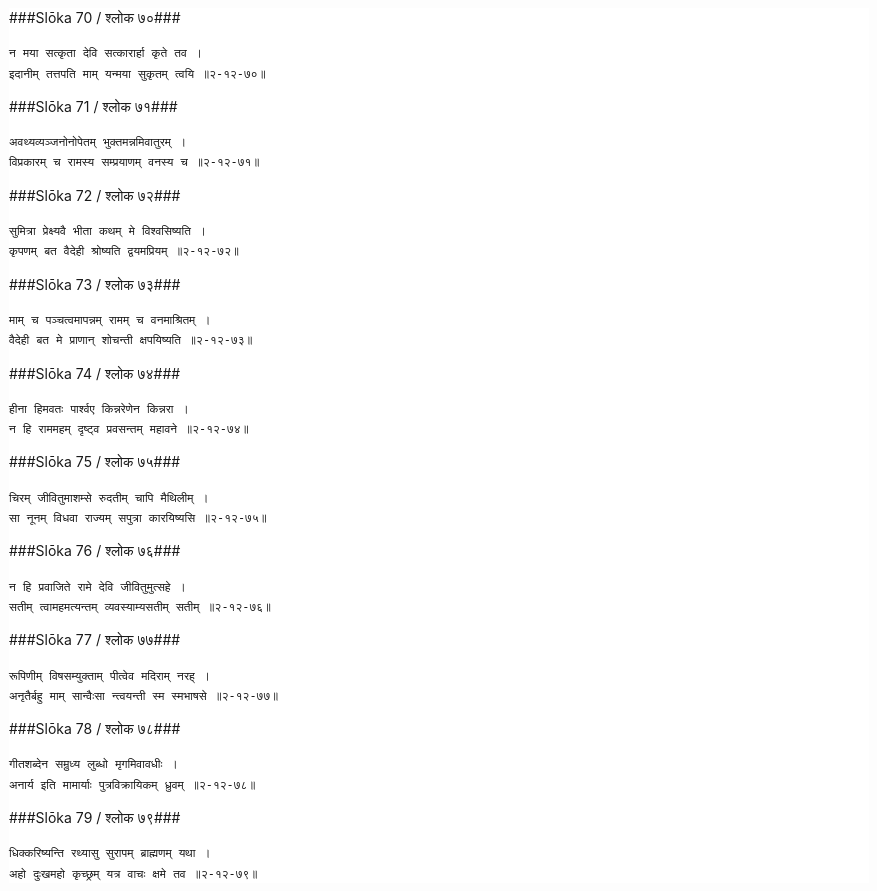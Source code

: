 
###Slōka 70 / श्लोक ७०###


    न मया सत्कृता देवि सत्कारार्हा कृते तव ।
    इदानीम् तत्तपति माम् यन्मया सुकृतम् त्वयि ॥२-१२-७०॥


###Slōka 71 / श्लोक ७१###


    अवथ्यव्यञ्जनोनोपेतम् भुक्तमन्नमिवातुरम् ।
    विप्रकारम् च रामस्य सम्प्रयाणम् वनस्य च ॥२-१२-७१॥


###Slōka 72 / श्लोक ७२###


    सुमित्रा प्रेक्ष्यवै भीता कथम् मे विश्वसिष्यति ।
    कृपणम् बत वैदेही श्रोष्यति द्वयमप्रियम् ॥२-१२-७२॥


###Slōka 73 / श्लोक ७३###


    माम् च पञ्चत्वमापन्नम् रामम् च वनमाश्रितम् ।
    वैदेही बत मे प्राणान् शोचन्ती क्षपयिष्यति ॥२-१२-७३॥


###Slōka 74 / श्लोक ७४###


    हीना हिमवतः पार्श्वए किन्नरेणेन किन्नरा ।
    न हि राममहम् दृष्ट्व प्रवसन्तम् महावने ॥२-१२-७४॥


###Slōka 75 / श्लोक ७५###


    चिरम् जीवितुमाशम्से रुदतीम् चापि मैथिलीम् ।
    सा नूनम् विधवा राज्यम् सपुत्रा कारयिष्यसि ॥२-१२-७५॥


###Slōka 76 / श्लोक ७६###


    न हि प्रवाजिते रामे देवि जीवितुमुत्सहे ।
    सतीम् त्वामहमत्यन्तम् व्यवस्याम्यसतीम् सतीम् ॥२-१२-७६॥


###Slōka 77 / श्लोक ७७###


    रूपिणीम् विषसम्युक्ताम् पीत्वेव मदिराम् नरह् ।
    अनृतैर्बहु माम् सान्वैःसा न्त्वयन्ती स्म स्मभाषसे ॥२-१२-७७॥


###Slōka 78 / श्लोक ७८###


    गीतशब्देन सम्रुध्य लुब्धो मृगमिवावधीः ।
    अनार्य इति मामार्याः पुत्रविक्रायिकम् ध्रुवम् ॥२-१२-७८॥


###Slōka 79 / श्लोक ७९###


    धिक्करिष्यन्ति रथ्यासु सुरापम् ब्राह्मणम् यथा ।
    अहो दुःखमहो कृच्छ्रम् यत्र वाचः क्षमे तव ॥२-१२-७९॥
